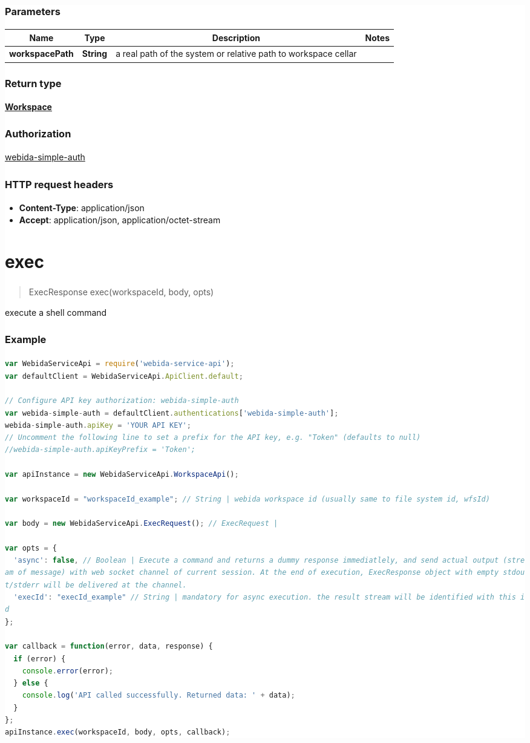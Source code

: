 ### Parameters

Name | Type | Description  | Notes
------------- | ------------- | ------------- | -------------
 **workspacePath** | **String**| a real path of the system or relative path to workspace cellar | 

### Return type

[**Workspace**](Workspace.md)

### Authorization

[webida-simple-auth](../README.md#webida-simple-auth)

### HTTP request headers

 - **Content-Type**: application/json
 - **Accept**: application/json, application/octet-stream

<a name="exec"></a>
# **exec**
> ExecResponse exec(workspaceId, body, opts)



execute a shell command

### Example
```javascript
var WebidaServiceApi = require('webida-service-api');
var defaultClient = WebidaServiceApi.ApiClient.default;

// Configure API key authorization: webida-simple-auth
var webida-simple-auth = defaultClient.authentications['webida-simple-auth'];
webida-simple-auth.apiKey = 'YOUR API KEY';
// Uncomment the following line to set a prefix for the API key, e.g. "Token" (defaults to null)
//webida-simple-auth.apiKeyPrefix = 'Token';

var apiInstance = new WebidaServiceApi.WorkspaceApi();

var workspaceId = "workspaceId_example"; // String | webida workspace id (usually same to file system id, wfsId)

var body = new WebidaServiceApi.ExecRequest(); // ExecRequest | 

var opts = { 
  'async': false, // Boolean | Execute a command and returns a dummy response immediatlely, and send actual output (stream of message) with web socket channel of current session. At the end of execution, ExecResponse object with empty stdout/stderr will be delivered at the channel.  
  'execId': "execId_example" // String | mandatory for async execution. the result stream will be identified with this id
};

var callback = function(error, data, response) {
  if (error) {
    console.error(error);
  } else {
    console.log('API called successfully. Returned data: ' + data);
  }
};
apiInstance.exec(workspaceId, body, opts, callback);
```
